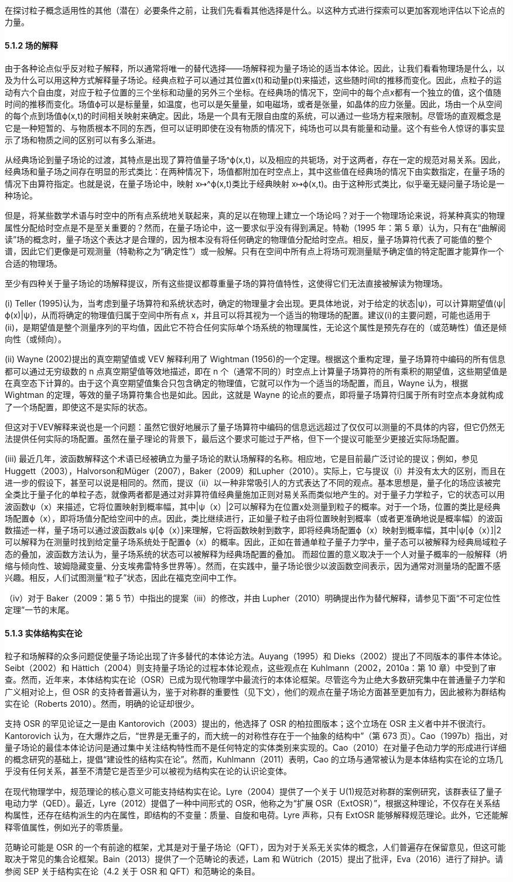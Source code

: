 在探讨粒子概念适用性的其他（潜在）必要条件之前，让我们先看看其他选择是什么。以这种方式进行探索可以更加客观地评估以下论点的力量。

#### 5.1.2 场的解释

由于各种论点似乎反对粒子解释，所以通常将唯一的替代选择——场解释视为量子场论的适当本体论。因此，让我们看看物理场是什么，以及为什么可以用这种方式解释量子场论。经典点粒子可以通过其位置x(t)和动量p(t)来描述，这些随时间t的推移而变化。因此，点粒子的运动有六个自由度，对应于粒子位置的三个坐标和动量的另外三个坐标。在经典场的情况下，空间中的每个点x都有一个独立的值，这个值随时间的推移而变化。场值ϕ可以是标量量，如温度，也可以是矢量量，如电磁场，或者是张量，如晶体的应力张量。因此，场由一个从空间的每个点到场值ϕ(x,t)的时间相关映射来确定。因此，场是一个具有无限自由度的系统，可以通过一些场方程来限制。尽管场的直观概念是它是一种短暂的、与物质根本不同的东西，但可以证明即使在没有物质的情况下，纯场也可以具有能量和动量。这个有些令人惊讶的事实显示了场和物质之间的区别可以有多么渐进。

从经典场论到量子场论的过渡，其特点是出现了算符值量子场^ϕ(x,t)，以及相应的共轭场，对于这两者，存在一定的规范对易关系。因此，经典场和量子场之间存在明显的形式类比：在两种情况下，场值都附加在时空点上，其中这些值在经典场的情况下由实数指定，在量子场的情况下由算符指定。也就是说，在量子场论中，映射 x↦^ϕ(x,t)类比于经典映射 x↦ϕ(x,t)。由于这种形式类比，似乎毫无疑问量子场论是一种场论。

但是，将某些数学术语与时空中的所有点系统地关联起来，真的足以在物理上建立一个场论吗？对于一个物理场论来说，将某种真实的物理属性分配给时空点是不是至关重要的？然而，在量子场论中，这一要求似乎没有得到满足。特勒（1995 年：第 5 章）认为，只有在“曲解阅读”场的概念时，量子场这个表达才是合理的，因为根本没有将任何确定的物理值分配给时空点。相反，量子场算符代表了可能值的整个谱，因此它们更像是可观测量（特勒称之为“确定性”）或一般解。只有在空间中所有点上将场可观测量赋予确定值的特定配置才能算作一个合适的物理场。

至少有四种关于量子场论的场解释提议，所有这些提议都尊重量子场的算符值特性，这使得它们无法直接被解读为物理场。

(i) Teller (1995)认为，当考虑到量子场算符和系统状态时，确定的物理量才会出现。更具体地说，对于给定的状态|ψ⟩，可以计算期望值⟨ψ|ϕ(x)|ψ⟩，从而将确定的物理值归属于空间中所有点 x，并且可以将其视为一个适当的物理场的配置。建议(i)的主要问题，可能也适用于(ii)，是期望值是整个测量序列的平均值，因此它不符合任何实际单个场系统的物理属性，无论这个属性是预先存在的（或范畴性）值还是倾向性（或倾向）。

(ii) Wayne (2002)提出的真空期望值或 VEV 解释利用了 Wightman (1956)的一个定理。根据这个重构定理，量子场算符中编码的所有信息都可以通过无穷级数的 n 点真空期望值等效地描述，即在 n 个（通常不同的）时空点上计算量子场算符的所有乘积的期望值，这些期望值是在真空态下计算的。由于这个真空期望值集合只包含确定的物理值，它就可以作为一个适当的场配置，而且，Wayne 认为，根据 Wightman 的定理，等效的量子场算符集合也是如此。因此，这就是 Wayne 的论点的要点，即将量子场算符归属于所有时空点本身就构成了一个场配置，即使这不是实际的状态。

但这对于VEV解释来说也是一个问题：虽然它很好地展示了量子场算符中编码的信息远远超过了仅仅可以测量的不具体的内容，但它仍然无法提供任何实际的场配置。虽然在量子理论的背景下，最后这个要求可能过于严格，但下一个提议可能至少更接近实际场配置。

(iii) 最近几年，波函数解释这个术语已经被确立为量子场论的默认场解释的名称。相应地，它是目前最广泛讨论的提议；例如，参见Huggett（2003），Halvorson和Müger（2007），Baker（2009）和Lupher（2010）。实际上，它与提议（i）并没有太大的区别，而且在进一步的假设下，甚至可以说是相同的。然而，提议（ii）以一种非常吸引人的方式表达了不同的观点。基本思想是，量子化的场应该被完全类比于量子化的单粒子态，就像两者都是通过对非算符值经典量施加正则对易关系而类似地产生的。对于量子力学粒子，它的状态可以用波函数ψ（x）来描述，它将位置映射到概率幅，其中|ψ（x）|2可以解释为在位置x处测量到粒子的概率。对于一个场，位置的类比是经典场配置ϕ（x），即将场值分配给空间中的点。因此，类比继续进行，正如量子粒子由将位置映射到概率（或者更准确地说是概率幅）的波函数描述一样，量子场可以通过波函数als ψ[ϕ（x）]来理解，它将函数映射到数字，即将经典场配置ϕ（x）映射到概率幅，其中|ψ[ϕ（x）]|2可以解释为在测量时找到给定量子场系统处于配置ϕ（x）的概率。因此，正如在普通单粒子量子力学中，量子态可以被解释为经典局域粒子态的叠加，波函数方法认为，量子场系统的状态可以被解释为经典场配置的叠加。 而超位置的意义取决于一个人对量子概率的一般解释（坍缩与倾向性、玻姆隐藏变量、分支埃弗雷特多世界等）。然而，在实践中，量子场论很少以波函数空间表示，因为通常对测量场的配置不感兴趣。相反，人们试图测量“粒子”状态，因此在福克空间中工作。

（iv）对于 Baker（2009：第 5 节）中指出的提案（iii）的修改，并由 Lupher（2010）明确提出作为替代解释，请参见下面“不可定位性定理”一节的末尾。

#### 5.1.3 实体结构实在论

粒子和场解释的众多问题促使量子场论出现了许多替代的本体论方法。Auyang（1995）和 Dieks（2002）提出了不同版本的事件本体论。Seibt（2002）和 Hättich（2004）则支持量子场论的过程本体论观点，这些观点在 Kuhlmann（2002，2010a：第 10 章）中受到了审查。然而，近年来，本体结构实在论（OSR）已成为现代物理学中最流行的本体论框架。尽管迄今为止绝大多数研究集中在普通量子力学和广义相对论上，但 OSR 的支持者普遍认为，鉴于对称群的重要性（见下文），他们的观点在量子场论方面甚至更加有力，因此被称为群结构实在论（Roberts 2010）。然而，明确的论证却很少。

支持 OSR 的罕见论证之一是由 Kantorovich（2003）提出的，他选择了 OSR 的柏拉图版本；这个立场在 OSR 主义者中并不很流行。Kantorovich 认为，在大爆炸之后，“世界是无重子的，而大统一的对称性存在于一个抽象的结构中”（第 673 页）。Cao（1997b）指出，对量子场论的最佳本体论访问是通过集中关注结构特性而不是任何特定的实体类别来实现的。Cao（2010）在对量子色动力学的形成进行详细的概念研究的基础上，提倡“建设性的结构实在论”。然而，Kuhlmann（2011）表明，Cao 的立场与通常被认为是本体结构实在论的立场几乎没有任何关系，甚至不清楚它是否至少可以被视为结构实在论的认识论变体。

在现代物理学中，规范理论的核心意义可能支持结构实在论。Lyre（2004）提供了一个关于 U(1)规范对称群的案例研究，该群表征了量子电动力学（QED）。最近，Lyre（2012）提倡了一种中间形式的 OSR，他称之为“扩展 OSR（ExtOSR）”，根据这种理论，不仅存在关系结构属性，还存在结构派生的内在属性，即结构的不变量：质量、自旋和电荷。Lyre 声称，只有 ExtOSR 能够解释规范理论。此外，它还能解释零值属性，例如光子的零质量。

范畴论可能是 OSR 的一个有前途的框架，尤其是对于量子场论（QFT），因为对于关系无关实体的概念，人们普遍存在保留意见，但这可能取决于常见的集合论框架。Bain（2013）提供了一个范畴论的表述，Lam 和 Wütrich（2015）提出了批评，Eva（2016）进行了辩护。请参阅 SEP 关于结构实在论（4.2 关于 OSR 和 QFT）和范畴论的条目。

